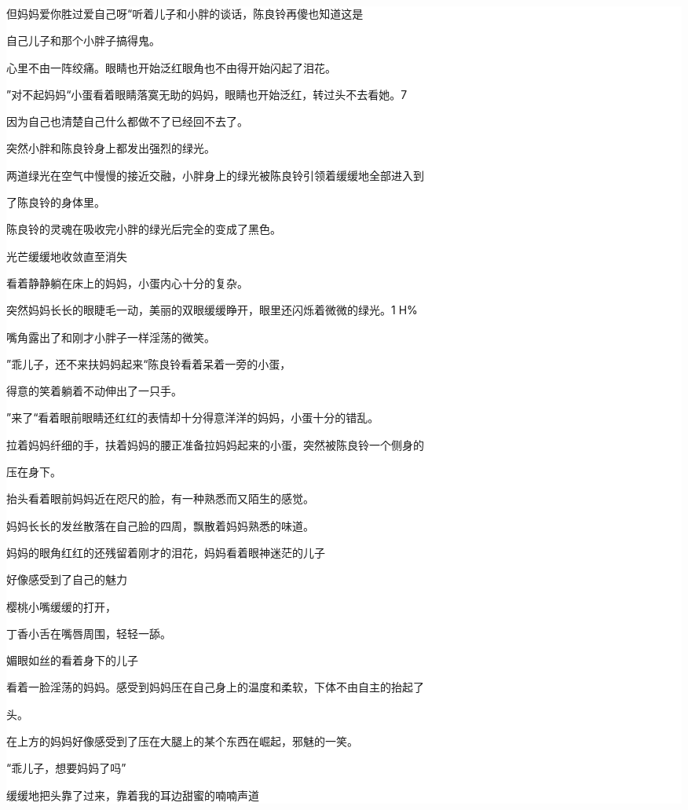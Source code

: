 但妈妈爱你胜过爱自己呀“听着儿子和小胖的谈话，陈良铃再傻也知道这是

自己儿子和那个小胖子搞得鬼。

心里不由一阵绞痛。眼睛也开始泛红眼角也不由得开始闪起了泪花。



”对不起妈妈“小蛋看着眼睛落寞无助的妈妈，眼睛也开始泛红，转过头不去看她。7

因为自己也清楚自己什么都做不了已经回不去了。



突然小胖和陈良铃身上都发出强烈的绿光。

两道绿光在空气中慢慢的接近交融，小胖身上的绿光被陈良铃引领着缓缓地全部进入到

了陈良铃的身体里。

陈良铃的灵魂在吸收完小胖的绿光后完全的变成了黑色。



光芒缓缓地收敛直至消失

看着静静躺在床上的妈妈，小蛋内心十分的复杂。

突然妈妈长长的眼睫毛一动，美丽的双眼缓缓睁开，眼里还闪烁着微微的绿光。1   H%

嘴角露出了和刚才小胖子一样淫荡的微笑。

”乖儿子，还不来扶妈妈起来“陈良铃看着呆着一旁的小蛋，

得意的笑着躺着不动伸出了一只手。

”来了“看着眼前眼睛还红红的表情却十分得意洋洋的妈妈，小蛋十分的错乱。

拉着妈妈纤细的手，扶着妈妈的腰正准备拉妈妈起来的小蛋，突然被陈良铃一个侧身的

压在身下。



抬头看着眼前妈妈近在咫尺的脸，有一种熟悉而又陌生的感觉。

妈妈长长的发丝散落在自己脸的四周，飘散着妈妈熟悉的味道。

妈妈的眼角红红的还残留着刚才的泪花，妈妈看着眼神迷茫的儿子

好像感受到了自己的魅力

樱桃小嘴缓缓的打开，

丁香小舌在嘴唇周围，轻轻一舔。

媚眼如丝的看着身下的儿子

看着一脸淫荡的妈妈。感受到妈妈压在自己身上的温度和柔软，下体不由自主的抬起了

头。

在上方的妈妈好像感受到了压在大腿上的某个东西在崛起，邪魅的一笑。

“乖儿子，想要妈妈了吗”

缓缓地把头靠了过来，靠着我的耳边甜蜜的喃喃声道
